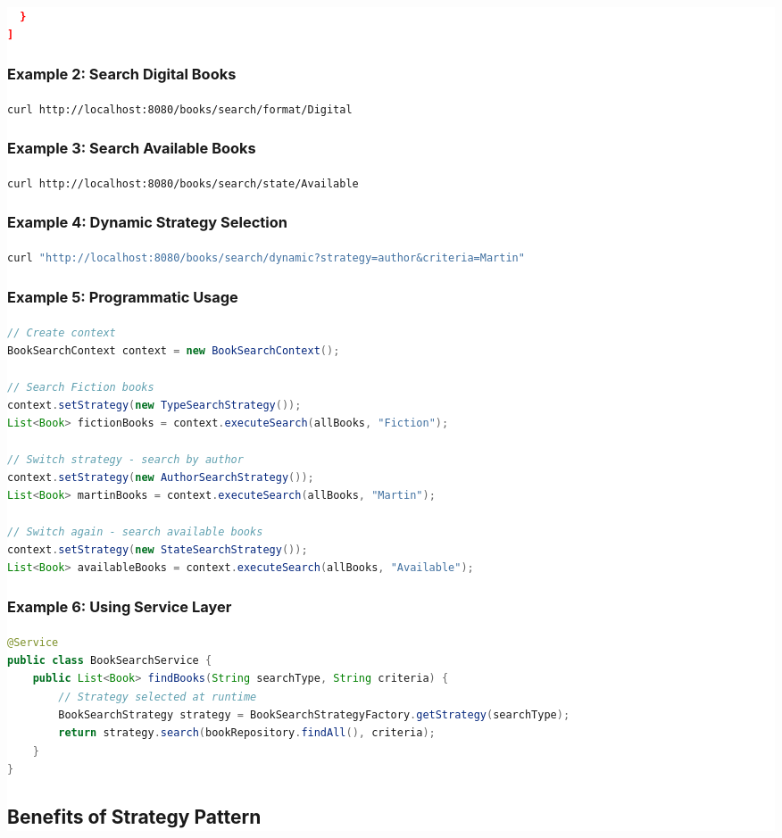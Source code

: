 ```json
  }
]
```

### Example 2: Search Digital Books
```bash
curl http://localhost:8080/books/search/format/Digital
```

### Example 3: Search Available Books
```bash
curl http://localhost:8080/books/search/state/Available
```

### Example 4: Dynamic Strategy Selection
```bash
curl "http://localhost:8080/books/search/dynamic?strategy=author&criteria=Martin"
```

### Example 5: Programmatic Usage
```java
// Create context
BookSearchContext context = new BookSearchContext();

// Search Fiction books
context.setStrategy(new TypeSearchStrategy());
List<Book> fictionBooks = context.executeSearch(allBooks, "Fiction");

// Switch strategy - search by author
context.setStrategy(new AuthorSearchStrategy());
List<Book> martinBooks = context.executeSearch(allBooks, "Martin");

// Switch again - search available books
context.setStrategy(new StateSearchStrategy());
List<Book> availableBooks = context.executeSearch(allBooks, "Available");
```

### Example 6: Using Service Layer
```java
@Service
public class BookSearchService {
    public List<Book> findBooks(String searchType, String criteria) {
        // Strategy selected at runtime
        BookSearchStrategy strategy = BookSearchStrategyFactory.getStrategy(searchType);
        return strategy.search(bookRepository.findAll(), criteria);
    }
}
```

## Benefits of Strategy Pattern
